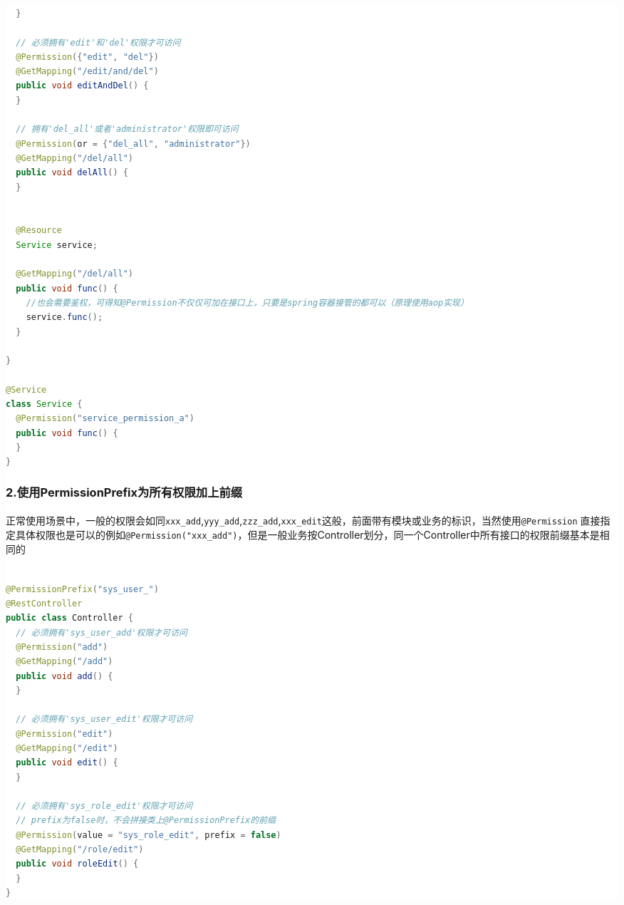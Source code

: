 ```java
  }

  // 必须拥有'edit'和'del'权限才可访问
  @Permission({"edit", "del"})
  @GetMapping("/edit/and/del")
  public void editAndDel() {
  }

  // 拥有'del_all'或者'administrator'权限即可访问
  @Permission(or = {"del_all", "administrator"})
  @GetMapping("/del/all")
  public void delAll() {
  }


  @Resource
  Service service;

  @GetMapping("/del/all")
  public void func() {
    //也会需要鉴权，可得知@Permission不仅仅可加在接口上，只要是spring容器接管的都可以（原理使用aop实现）
    service.func();
  }

}

@Service
class Service {
  @Permission("service_permission_a")
  public void func() {
  }
}
```

### 2.使用PermissionPrefix为所有权限加上前缀

正常使用场景中，一般的权限会如同`xxx_add`,`yyy_add`,`zzz_add`,`xxx_edit`这般，前面带有模块或业务的标识，当然使用`@Permission`
直接指定具体权限也是可以的例如`@Permission("xxx_add")`，但是一般业务按Controller划分，同一个Controller中所有接口的权限前缀基本是相同的

```java

@PermissionPrefix("sys_user_")
@RestController
public class Controller {
  // 必须拥有'sys_user_add'权限才可访问
  @Permission("add")
  @GetMapping("/add")
  public void add() {
  }

  // 必须拥有'sys_user_edit'权限才可访问
  @Permission("edit")
  @GetMapping("/edit")
  public void edit() {
  }

  // 必须拥有'sys_role_edit'权限才可访问
  // prefix为false时，不会拼接类上@PermissionPrefix的前缀
  @Permission(value = "sys_role_edit", prefix = false)
  @GetMapping("/role/edit")
  public void roleEdit() {
  }
}
```